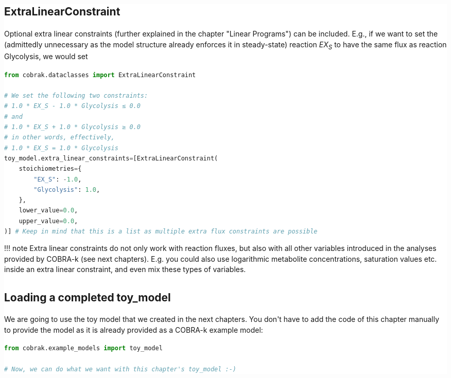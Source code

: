 ## ExtraLinearConstraint

Optional extra linear constraints (further explained in the chapter "Linear Programs") can be included. E.g., if we want to set the (admittedly unnecessary as the model structure already enforces it in steady-state) reaction $EX_S$ to have the same flux as reaction Glycolysis, we would set

```py
from cobrak.dataclasses import ExtraLinearConstraint

# We set the following two constraints:
# 1.0 * EX_S - 1.0 * Glycolysis ≤ 0.0
# and
# 1.0 * EX_S + 1.0 * Glycolysis ≥ 0.0
# in other words, effectively,
# 1.0 * EX_S = 1.0 * Glycolysis
toy_model.extra_linear_constraints=[ExtraLinearConstraint(
    stoichiometries={
        "EX_S": -1.0,
        "Glycolysis": 1.0,
    },
    lower_value=0.0,
    upper_value=0.0,
)] # Keep in mind that this is a list as multiple extra flux constraints are possible
```

!!! note
    Extra linear constraints do not only work with reaction fluxes, but also with all other variables introduced in the analyses provided by COBRA-k (see next chapters). E.g. you could also use logarithmic metabolite concentrations, saturation values etc. inside an extra linear constraint, and even mix these types of variables.

## Loading a completed toy_model

We are going to use the toy model that we created in the next chapters. You don't have to add the code of this chapter manually to provide the model as it is already provided as a COBRA-k example model:

```py
from cobrak.example_models import toy_model

# Now, we can do what we want with this chapter's toy_model :-)
```
